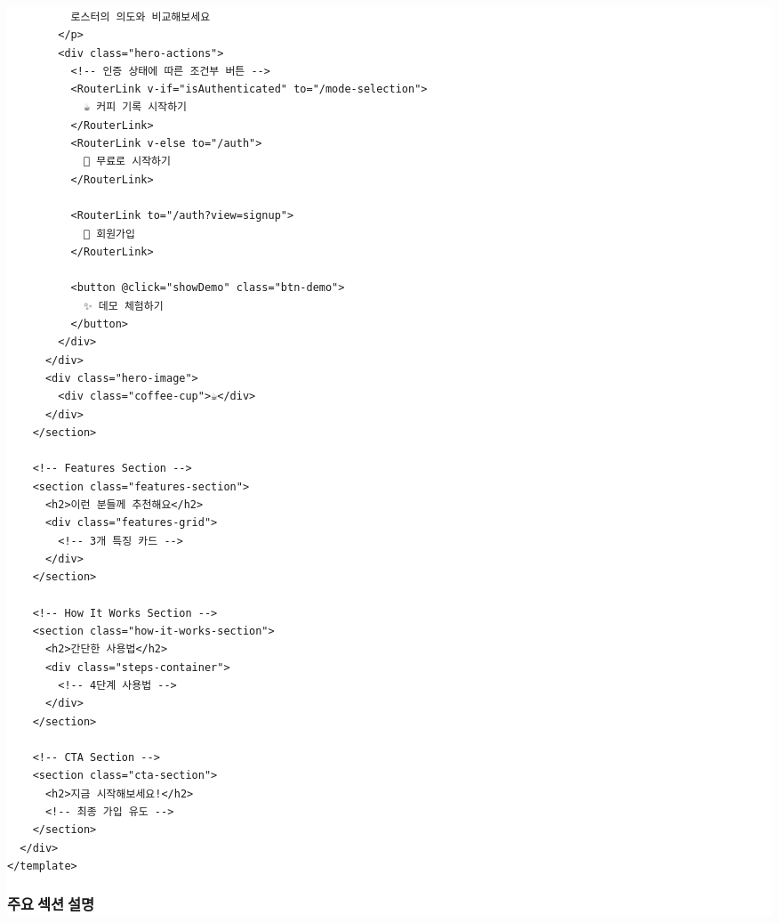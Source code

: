 ```vue
          로스터의 의도와 비교해보세요
        </p>
        <div class="hero-actions">
          <!-- 인증 상태에 따른 조건부 버튼 -->
          <RouterLink v-if="isAuthenticated" to="/mode-selection">
            ☕ 커피 기록 시작하기
          </RouterLink>
          <RouterLink v-else to="/auth">
            🚀 무료로 시작하기
          </RouterLink>
          
          <RouterLink to="/auth?view=signup">
            📝 회원가입
          </RouterLink>
          
          <button @click="showDemo" class="btn-demo">
            ✨ 데모 체험하기
          </button>
        </div>
      </div>
      <div class="hero-image">
        <div class="coffee-cup">☕</div>
      </div>
    </section>

    <!-- Features Section -->
    <section class="features-section">
      <h2>이런 분들께 추천해요</h2>
      <div class="features-grid">
        <!-- 3개 특징 카드 -->
      </div>
    </section>

    <!-- How It Works Section -->
    <section class="how-it-works-section">
      <h2>간단한 사용법</h2>
      <div class="steps-container">
        <!-- 4단계 사용법 -->
      </div>
    </section>

    <!-- CTA Section -->
    <section class="cta-section">
      <h2>지금 시작해보세요!</h2>
      <!-- 최종 가입 유도 -->
    </section>
  </div>
</template>
```

### 주요 섹션 설명
